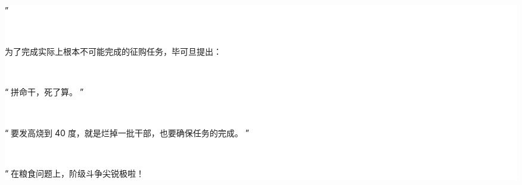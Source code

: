  </span>
  <span class="s2">
   ”
  </span>
 </p>
 <p class="p1">
  <span class="s1">
  </span>
  <br/>
 </p>
 <p class="p2">
  <span class="s1">
   为了完成实际上根本不可能完成的征购任务，毕可旦提出：
  </span>
 </p>
 <p class="p1">
  <span class="s1">
  </span>
  <br/>
 </p>
 <p class="p2">
  <span class="s2">
   “
  </span>
  <span class="s1">
   拼命干，死了算。
  </span>
  <span class="s2">
   ”
  </span>
 </p>
 <p class="p1">
  <span class="s1">
  </span>
  <br/>
 </p>
 <p class="p2">
  <span class="s2">
   “
  </span>
  <span class="s1">
   要发高烧到
  </span>
  <span class="s2">
   40
  </span>
  <span class="s1">
   度，就是烂掉一批干部，也要确保任务的完成。
  </span>
  <span class="s2">
   ”
  </span>
 </p>
 <p class="p1">
  <span class="s1">
  </span>
  <br/>
 </p>
 <p class="p2">
  <span class="s2">
   “
  </span>
  <span class="s1">
   在粮食问题上，阶级斗争尖锐极啦！